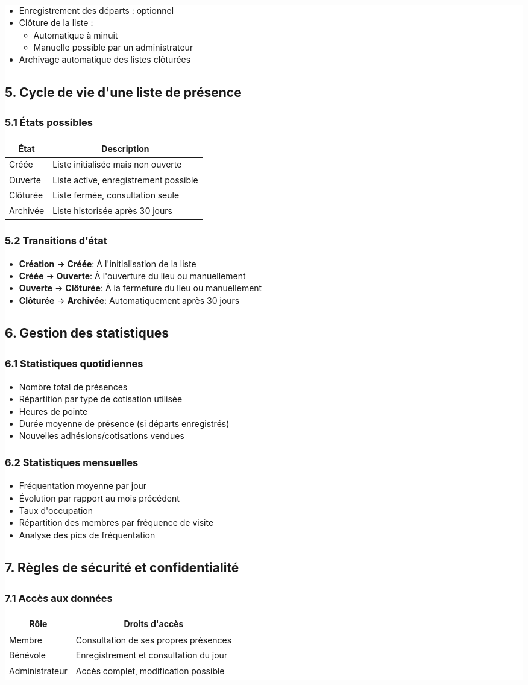 - Enregistrement des départs : optionnel
- Clôture de la liste :
  * Automatique à minuit
  * Manuelle possible par un administrateur
- Archivage automatique des listes clôturées

## 5. Cycle de vie d'une liste de présence

### 5.1 États possibles

| État                  | Description                          |
|-----------------------|--------------------------------------|
| Créée                 | Liste initialisée mais non ouverte   |
| Ouverte               | Liste active, enregistrement possible|
| Clôturée              | Liste fermée, consultation seule     |
| Archivée              | Liste historisée après 30 jours      |

### 5.2 Transitions d'état

- **Création** → **Créée**: À l'initialisation de la liste
- **Créée** → **Ouverte**: À l'ouverture du lieu ou manuellement
- **Ouverte** → **Clôturée**: À la fermeture du lieu ou manuellement
- **Clôturée** → **Archivée**: Automatiquement après 30 jours

## 6. Gestion des statistiques

### 6.1 Statistiques quotidiennes

- Nombre total de présences
- Répartition par type de cotisation utilisée
- Heures de pointe
- Durée moyenne de présence (si départs enregistrés)
- Nouvelles adhésions/cotisations vendues

### 6.2 Statistiques mensuelles

- Fréquentation moyenne par jour
- Évolution par rapport au mois précédent
- Taux d'occupation
- Répartition des membres par fréquence de visite
- Analyse des pics de fréquentation

## 7. Règles de sécurité et confidentialité

### 7.1 Accès aux données

| Rôle                  | Droits d'accès                       |
|-----------------------|--------------------------------------|
| Membre                | Consultation de ses propres présences |
| Bénévole              | Enregistrement et consultation du jour |
| Administrateur        | Accès complet, modification possible |
